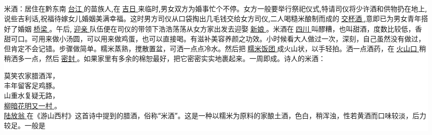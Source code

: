   米酒：居住在黔东南
  <a href="/item/%E5%8F%B0%E6%B1%9F" target="_blank">
   台江
  </a>
  的苗族人,在
  <a href="/item/%E5%90%89%E6%97%A5" target="_blank">
   吉日
  </a>
  来临时,男女双方为婚事忙个不停。女方一般要举行祭祀仪式,特请司仪将少许酒和供物扔在地上,说些吉利话,祝福待嫁女儿婚姻美满幸福。这时男方司仪从口袋掏出几毛钱交给女方司仪,二人喝糙米酿制而成的
  <a href="/item/%E4%BA%A4%E6%9D%AF%E9%85%92" target="_blank">
   交杯酒
  </a>
  ,意即已为男女青年搭好了婚姻
  <a href="/item/%E6%A1%A5%E6%A2%81" target="_blank">
   桥梁
  </a>
  。午后,
  <a href="/item/%E8%BF%8E%E4%BA%B2" target="_blank">
   迎亲
  </a>
  队伍便在司仪的带领下浩浩荡荡从女方家出发去迎娶
  <a href="/item/%E6%96%B0%E5%A8%98" target="_blank">
   新娘
  </a>
  。米酒在
  <a href="/item/%E5%9B%9B%E5%B7%9D" target="_blank">
   四川
  </a>
  叫醪糟，也叫甜酒，度数比较低，香甜可口。可用来做小汤圆，可以用来做鸡蛋，也可以直接喝。有滋补美容养颜之功效。小时候看大人做过一次，深刻，自己虽然没有做过，但肯定不会记错。步骤做简单。糯米蒸熟，搅散置盆，可洒一点点冷水。然后把
  <a href="/item/%E7%B3%AF%E7%B1%B3%E9%A5%AD%E5%9B%A2" target="_blank">
   糯米饭团
  </a>
  成火山状，以手轻拍。洒一点酒药，在
  <a href="/item/%E7%81%AB%E5%B1%B1%E5%8F%A3" target="_blank">
   火山口
  </a>
  稍稍洒多一点，然后
  <a href="/item/%E5%AF%86%E5%B0%81" target="_blank">
   密封
  </a>
  。如果家里有多余的棉恕最好，把它密密实实地裹起来。一周即成。诗人的米酒：
 </div>
 <div class="para" label-module="para">
  莫笑农家腊酒浑，
 </div>
 <div class="para" label-module="para">
  丰年留客足鸡豚。
 </div>
 <div class="para" label-module="para">
  山重水复疑无路，
 </div>
 <div class="para" label-module="para">
  <a href="/item/%E6%9F%B3%E6%9A%97%E8%8A%B1%E6%98%8E%E5%8F%88%E4%B8%80%E6%9D%91" target="_blank">
   柳暗花明又一村
  </a>
  。
 </div>
 <div class="para" label-module="para">
  <a href="/item/%E9%99%86%E6%94%BE%E7%BF%81" target="_blank">
   陆放翁
  </a>
  在《游山西村》这首诗中提到的腊酒，俗称“米酒”。这是一种以糯米为原料的家酿土酒，色白，稍浑浊，性若黄酒而口味较淡，后力较足。一般是
  <a href="/item/%E8%85%8A%E6%9C%88" target="_blank">